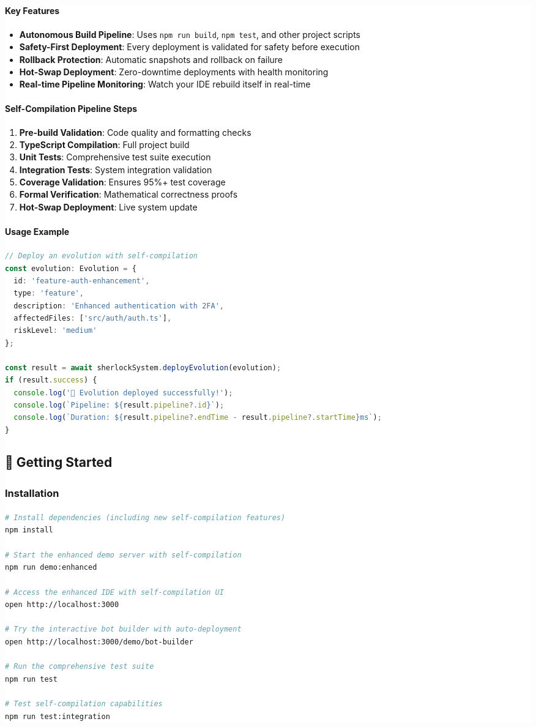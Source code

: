 #### Key Features
- **Autonomous Build Pipeline**: Uses `npm run build`, `npm test`, and other project scripts
- **Safety-First Deployment**: Every deployment is validated for safety before execution
- **Rollback Protection**: Automatic snapshots and rollback on failure
- **Hot-Swap Deployment**: Zero-downtime deployments with health monitoring
- **Real-time Pipeline Monitoring**: Watch your IDE rebuild itself in real-time

#### Self-Compilation Pipeline Steps
1. **Pre-build Validation**: Code quality and formatting checks
2. **TypeScript Compilation**: Full project build
3. **Unit Tests**: Comprehensive test suite execution
4. **Integration Tests**: System integration validation
5. **Coverage Validation**: Ensures 95%+ test coverage
6. **Formal Verification**: Mathematical correctness proofs
7. **Hot-Swap Deployment**: Live system update

#### Usage Example
```typescript
// Deploy an evolution with self-compilation
const evolution: Evolution = {
  id: 'feature-auth-enhancement',
  type: 'feature',
  description: 'Enhanced authentication with 2FA',
  affectedFiles: ['src/auth/auth.ts'],
  riskLevel: 'medium'
};

const result = await sherlockSystem.deployEvolution(evolution);
if (result.success) {
  console.log('🚀 Evolution deployed successfully!');
  console.log(`Pipeline: ${result.pipeline?.id}`);
  console.log(`Duration: ${result.pipeline?.endTime - result.pipeline?.startTime}ms`);
}
```

## 🚀 Getting Started

### Installation
```bash
# Install dependencies (including new self-compilation features)
npm install

# Start the enhanced demo server with self-compilation
npm run demo:enhanced

# Access the enhanced IDE with self-compilation UI
open http://localhost:3000

# Try the interactive bot builder with auto-deployment
open http://localhost:3000/demo/bot-builder

# Run the comprehensive test suite
npm run test

# Test self-compilation capabilities
npm run test:integration
```
